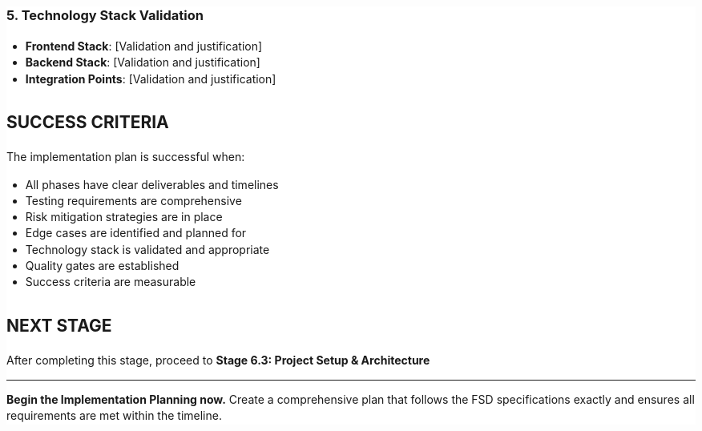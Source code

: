 ### **5. Technology Stack Validation**
- **Frontend Stack**: [Validation and justification]
- **Backend Stack**: [Validation and justification]
- **Integration Points**: [Validation and justification]

## **SUCCESS CRITERIA**

The implementation plan is successful when:
- All phases have clear deliverables and timelines
- Testing requirements are comprehensive
- Risk mitigation strategies are in place
- Edge cases are identified and planned for
- Technology stack is validated and appropriate
- Quality gates are established
- Success criteria are measurable

## **NEXT STAGE**

After completing this stage, proceed to **Stage 6.3: Project Setup & Architecture**

---

**Begin the Implementation Planning now.** Create a comprehensive plan that follows the FSD specifications exactly and ensures all requirements are met within the timeline.
